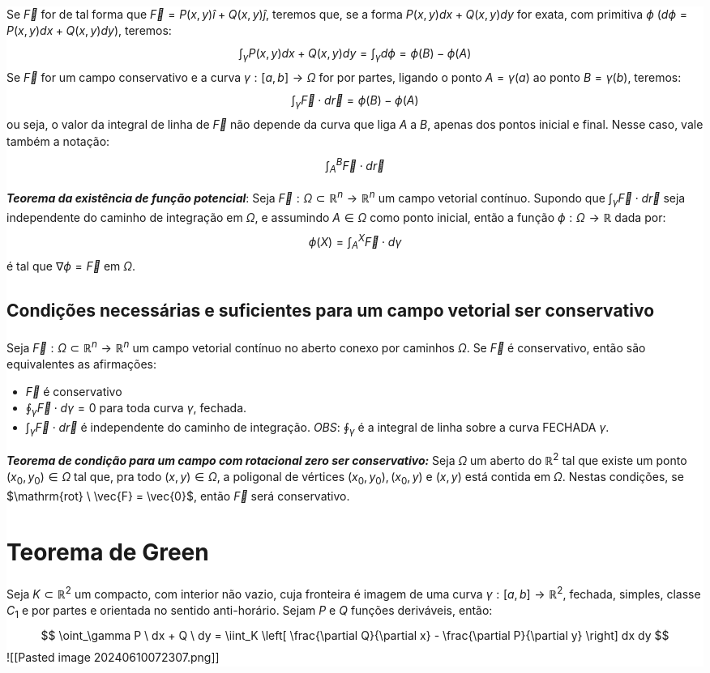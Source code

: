 Se $\vec{F}$ for de tal forma que $\vec{F} = P(x,y)\hat{i} + Q(x,y)\hat{j}$, teremos que, se a forma $P(x,y)dx + Q(x,y)dy$ for exata, com primitiva $\phi$ ($d \phi = P(x,y)dx + Q(x,y)dy$), teremos:
$$
\int_\gamma P(x,y) dx + Q(x,y) dy = \int_\gamma d\phi = \phi(B) - \phi(A)
$$
Se $\vec{F}$ for um campo conservativo e a curva $\gamma : [a,b] \rightarrow \Omega$ for por partes, ligando o ponto $A = \gamma(a)$ ao ponto $B = \gamma(b)$, teremos:
$$
\int_\gamma \vec{F} \cdot d \vec{r} = \phi(B) - \phi(A)
$$
ou seja, o valor da integral de linha de $\vec{F}$ não depende da curva que liga $A$ a $B$, apenas dos pontos inicial e final. Nesse caso, vale também a notação:
$$
\int_A^B \vec{F} \cdot d\vec{r}
$$

***Teorema da existência de função potencial***: Seja $\vec{F} : \Omega \subset \mathbb{R}^n \rightarrow \mathbb{R}^n$ um campo vetorial contínuo. Supondo que $\int_\gamma \vec{F} \cdot d \vec{r}$ seja independente do caminho de integração em $\Omega$, e assumindo $A \in \Omega$ como ponto inicial, então a função $\phi : \Omega \rightarrow \mathbb{R}$ dada por:
$$
\phi(X) = \int_A^X \vec{F} \cdot d \gamma
$$
é tal que $\nabla \phi = \vec{F}$ em $\Omega$.

## Condições necessárias e suficientes para um campo vetorial ser conservativo
Seja $\vec{F} : \Omega \subset \mathbb{R}^n \rightarrow \mathbb{R}^n$ um campo vetorial contínuo no aberto conexo por caminhos $\Omega$. Se $\vec{F}$ é conservativo, então são equivalentes as afirmações:
- $\vec{F}$ é conservativo
- $\oint_\gamma \vec{F} \cdot d\gamma = 0$ para toda curva $\gamma$, fechada.
- $\int_\gamma \vec{F} \cdot d\vec{r}$ é independente do caminho de integração.
*OBS*: $\oint_\gamma$ é a integral de linha sobre a curva FECHADA $\gamma$.

***Teorema de condição para um campo com rotacional zero ser conservativo:*** Seja $\Omega$ um aberto do $\mathbb{R}^2$ tal que existe um ponto $(x_0, y_0) \in \Omega$ tal que, pra todo $(x,y) \in \Omega$, a poligonal de vértices $(x_0, y_0), (x_0, y)$ e $(x,y)$ está contida em $\Omega$. Nestas condições, se $\mathrm{rot} \ \vec{F} = \vec{0}$, então $\vec{F}$ será conservativo.

# Teorema de Green
Seja $K \subset \mathbb{R}^2$ um compacto, com interior não vazio, cuja fronteira é imagem de uma curva $\gamma : [a,b] \rightarrow \mathbb{R}^2$, fechada, simples, classe $C_1$ e por partes e orientada no sentido anti-horário. Sejam $P$ e $Q$ funções deriváveis, então:
$$
\oint_\gamma P \ dx + Q \ dy = \iint_K \left[ \frac{\partial Q}{\partial x} - \frac{\partial P}{\partial y} \right] dx dy
$$
![[Pasted image 20240610072307.png]]
